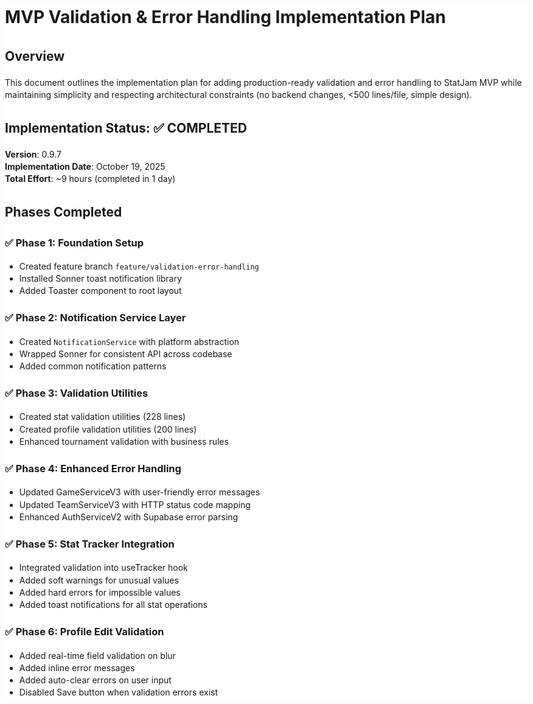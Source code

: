 # MVP Validation & Error Handling Implementation Plan

## Overview

This document outlines the implementation plan for adding production-ready validation and error handling to StatJam MVP while maintaining simplicity and respecting architectural constraints (no backend changes, <500 lines/file, simple design).

## Implementation Status: ✅ COMPLETED

**Version**: 0.9.7  
**Implementation Date**: October 19, 2025  
**Total Effort**: ~9 hours (completed in 1 day)

## Phases Completed

### ✅ Phase 1: Foundation Setup
- Created feature branch `feature/validation-error-handling`
- Installed Sonner toast notification library
- Added Toaster component to root layout

### ✅ Phase 2: Notification Service Layer
- Created `NotificationService` with platform abstraction
- Wrapped Sonner for consistent API across codebase
- Added common notification patterns

### ✅ Phase 3: Validation Utilities
- Created stat validation utilities (228 lines)
- Created profile validation utilities (200 lines)
- Enhanced tournament validation with business rules

### ✅ Phase 4: Enhanced Error Handling
- Updated GameServiceV3 with user-friendly error messages
- Updated TeamServiceV3 with HTTP status code mapping
- Enhanced AuthServiceV2 with Supabase error parsing

### ✅ Phase 5: Stat Tracker Integration
- Integrated validation into useTracker hook
- Added soft warnings for unusual values
- Added hard errors for impossible values
- Added toast notifications for all stat operations

### ✅ Phase 6: Profile Edit Validation
- Added real-time field validation on blur
- Added inline error messages
- Added auto-clear errors on user input
- Disabled Save button when validation errors exist
